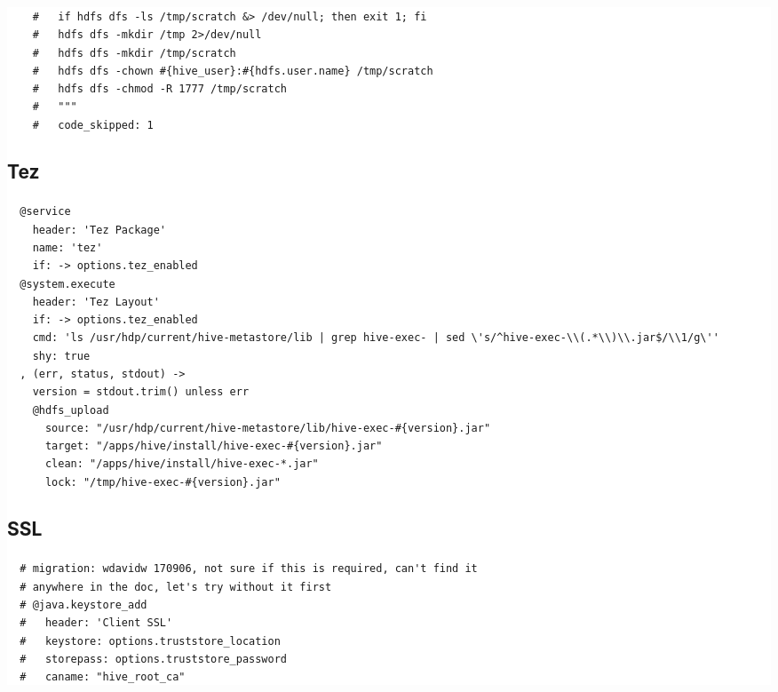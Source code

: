         #   if hdfs dfs -ls /tmp/scratch &> /dev/null; then exit 1; fi
        #   hdfs dfs -mkdir /tmp 2>/dev/null
        #   hdfs dfs -mkdir /tmp/scratch
        #   hdfs dfs -chown #{hive_user}:#{hdfs.user.name} /tmp/scratch
        #   hdfs dfs -chmod -R 1777 /tmp/scratch
        #   """
        #   code_skipped: 1

## Tez

      @service
        header: 'Tez Package'
        name: 'tez'
        if: -> options.tez_enabled
      @system.execute
        header: 'Tez Layout'
        if: -> options.tez_enabled
        cmd: 'ls /usr/hdp/current/hive-metastore/lib | grep hive-exec- | sed \'s/^hive-exec-\\(.*\\)\\.jar$/\\1/g\''
        shy: true
      , (err, status, stdout) ->
        version = stdout.trim() unless err
        @hdfs_upload
          source: "/usr/hdp/current/hive-metastore/lib/hive-exec-#{version}.jar"
          target: "/apps/hive/install/hive-exec-#{version}.jar"
          clean: "/apps/hive/install/hive-exec-*.jar"
          lock: "/tmp/hive-exec-#{version}.jar"

## SSL

      # migration: wdavidw 170906, not sure if this is required, can't find it 
      # anywhere in the doc, let's try without it first
      # @java.keystore_add
      #   header: 'Client SSL'
      #   keystore: options.truststore_location
      #   storepass: options.truststore_password
      #   caname: "hive_root_ca"